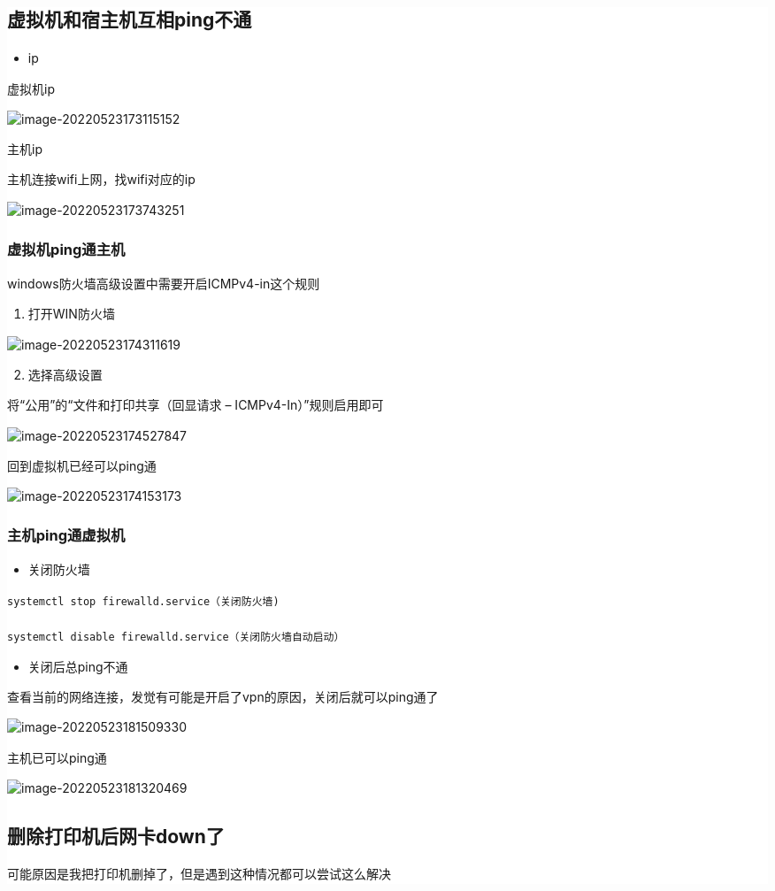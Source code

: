 ## 虚拟机和宿主机互相ping不通

- ip

虚拟机ip

![image-20220523173115152](http://myimg.go2flare.xyz/img/image-20220523173115152.png)

主机ip

主机连接wifi上网，找wifi对应的ip

![image-20220523173743251](http://myimg.go2flare.xyz/img/image-20220523173743251.png)

### 虚拟机ping通主机

windows防火墙高级设置中需要开启ICMPv4-in这个规则

1. 打开WIN防火墙

![image-20220523174311619](http://myimg.go2flare.xyz/img/image-20220523174311619.png)

2. 选择高级设置

将“公用”的“文件和打印共享（回显请求 – ICMPv4-In）”规则启用即可

![image-20220523174527847](http://myimg.go2flare.xyz/img/image-20220523174527847.png)

回到虚拟机已经可以ping通

![image-20220523174153173](http://myimg.go2flare.xyz/img/image-20220523174153173.png)

### 主机ping通虚拟机

- 关闭防火墙

```
systemctl stop firewalld.service（关闭防火墙)

systemctl disable firewalld.service（关闭防火墙自动启动）
```

- 关闭后总ping不通

查看当前的网络连接，发觉有可能是开启了vpn的原因，关闭后就可以ping通了

![image-20220523181509330](http://myimg.go2flare.xyz/img/image-20220523181509330.png)

主机已可以ping通

![image-20220523181320469](http://myimg.go2flare.xyz/img/image-20220523181320469.png)

## 删除打印机后网卡down了

可能原因是我把打印机删掉了，但是遇到这种情况都可以尝试这么解决
